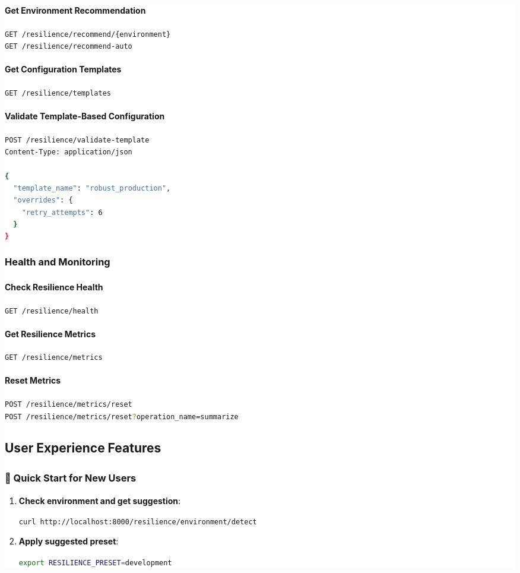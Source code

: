 #### Get Environment Recommendation
```bash
GET /resilience/recommend/{environment}
GET /resilience/recommend-auto
```

#### Get Configuration Templates
```bash
GET /resilience/templates
```

#### Validate Template-Based Configuration
```bash
POST /resilience/validate-template
Content-Type: application/json

{
  "template_name": "robust_production",
  "overrides": {
    "retry_attempts": 6
  }
}
```

### Health and Monitoring

#### Check Resilience Health
```bash
GET /resilience/health
```

#### Get Resilience Metrics
```bash
GET /resilience/metrics
```

#### Reset Metrics
```bash
POST /resilience/metrics/reset
POST /resilience/metrics/reset?operation_name=summarize
```

## User Experience Features

### 🚀 Quick Start for New Users

1. **Check environment and get suggestion**:
   ```bash
   curl http://localhost:8000/resilience/environment/detect
   ```

2. **Apply suggested preset**:
   ```bash
   export RESILIENCE_PRESET=development
   ```
